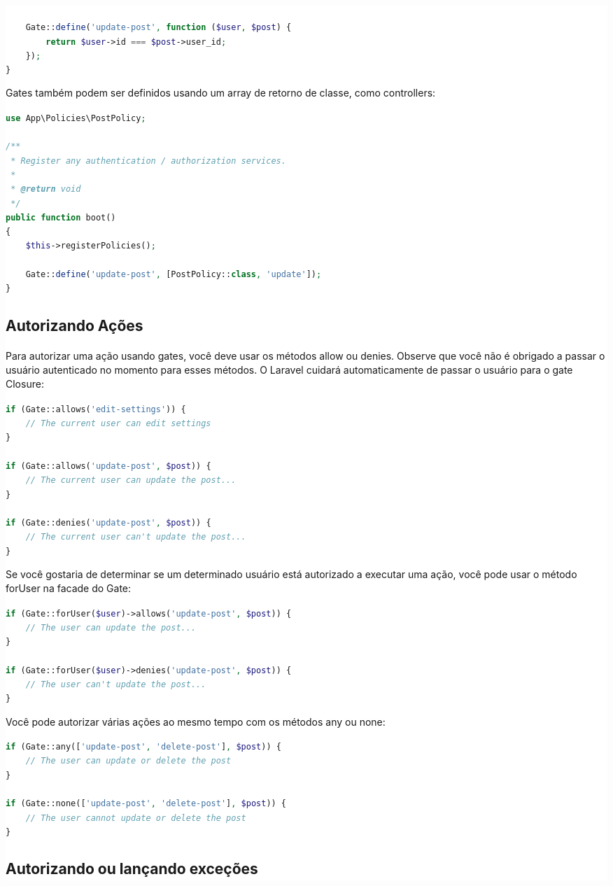 ```php

    Gate::define('update-post', function ($user, $post) {
        return $user->id === $post->user_id;
    });
}
```
Gates também podem ser definidos usando um array de retorno de classe, como controllers:
```php
use App\Policies\PostPolicy;

/**
 * Register any authentication / authorization services.
 *
 * @return void
 */
public function boot()
{
    $this->registerPolicies();

    Gate::define('update-post', [PostPolicy::class, 'update']);
}
```
## Autorizando Ações

Para autorizar uma ação usando gates, você deve usar os métodos allow ou denies. Observe que você não é obrigado a passar o usuário autenticado no momento para esses métodos. O Laravel cuidará automaticamente de passar o usuário para o gate Closure:
```php
if (Gate::allows('edit-settings')) {
    // The current user can edit settings
}

if (Gate::allows('update-post', $post)) {
    // The current user can update the post...
}

if (Gate::denies('update-post', $post)) {
    // The current user can't update the post...
}
```
Se você gostaria de determinar se um determinado usuário está autorizado a executar uma ação, você pode usar o método forUser na facade do Gate:
```php
if (Gate::forUser($user)->allows('update-post', $post)) {
    // The user can update the post...
}

if (Gate::forUser($user)->denies('update-post', $post)) {
    // The user can't update the post...
}
```
Você pode autorizar várias ações ao mesmo tempo com os métodos any ou none:
```php
if (Gate::any(['update-post', 'delete-post'], $post)) {
    // The user can update or delete the post
}

if (Gate::none(['update-post', 'delete-post'], $post)) {
    // The user cannot update or delete the post
}
```
## Autorizando ou lançando exceções
